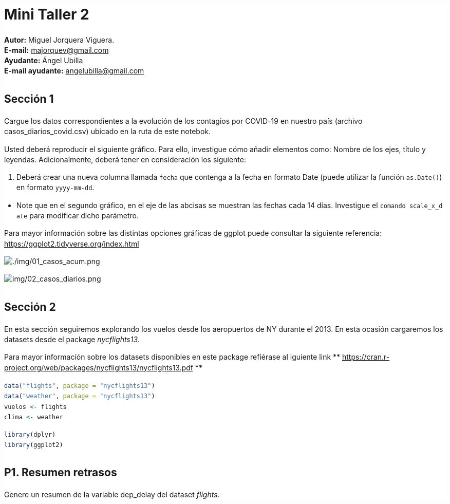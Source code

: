 # Mini Taller 2
**Autor:** Miguel Jorquera Viguera.<br>
**E-mail:** majorquev@gmail.com<br>
**Ayudante:** Ángel Ubilla <br>
**E-mail ayudante:** angelubilla@gmail.com

## Sección 1

Cargue los datos correspondientes a la evolución de  los contagios por COVID-19 en nuestro país (archivo casos_diarios_covid.csv) ubicado en la ruta de este notebok. 

Usted deberá reproducir el siguiente gráfico. Para ello, investigue cómo añadir elementos como: Nombre de los ejes, título y leyendas. 
Adicionalmente, deberá tener en consideración los siguiente:


1. Deberá crear una nueva columna llamada `fecha` que contenga a la fecha en formato Date (puede utilizar la función `as.Date()`) en formato `yyyy-mm-dd`.
* Note que en el segundo gráfico, en el eje de las abcisas se muestran las fechas cada 14 días. Investigue el `comando scale_x_date` para modificar dicho parámetro.

Para mayor información sobre las distintas opciones gráficas de ggplot puede consultar la siguiente referencia:
https://ggplot2.tidyverse.org/index.html


![./img/01_casos_acum.png](attachment:01_casos_acum.png)

![img/02_casos_diarios.png](attachment:02_casos_diarios.png)



## Sección 2
En esta sección seguiremos explorando los vuelos desde los aeropuertos de NY durante el 2013. En esta ocasión cargaremos los datasets desde el package _nycflights13_.

Para mayor informacíón sobre los datasets disponibles en este package  refiérase al iguiente link 
** https://cran.r-project.org/web/packages/nycflights13/nycflights13.pdf **




```R
data("flights", package = "nycflights13")
data("weather", package = "nycflights13")
vuelos <- flights
clima <- weather
```


```R
library(dplyr)
library(ggplot2)
```

## P1. Resumen retrasos 
Genere un resumen de la variable dep_delay del dataset _flights_.
